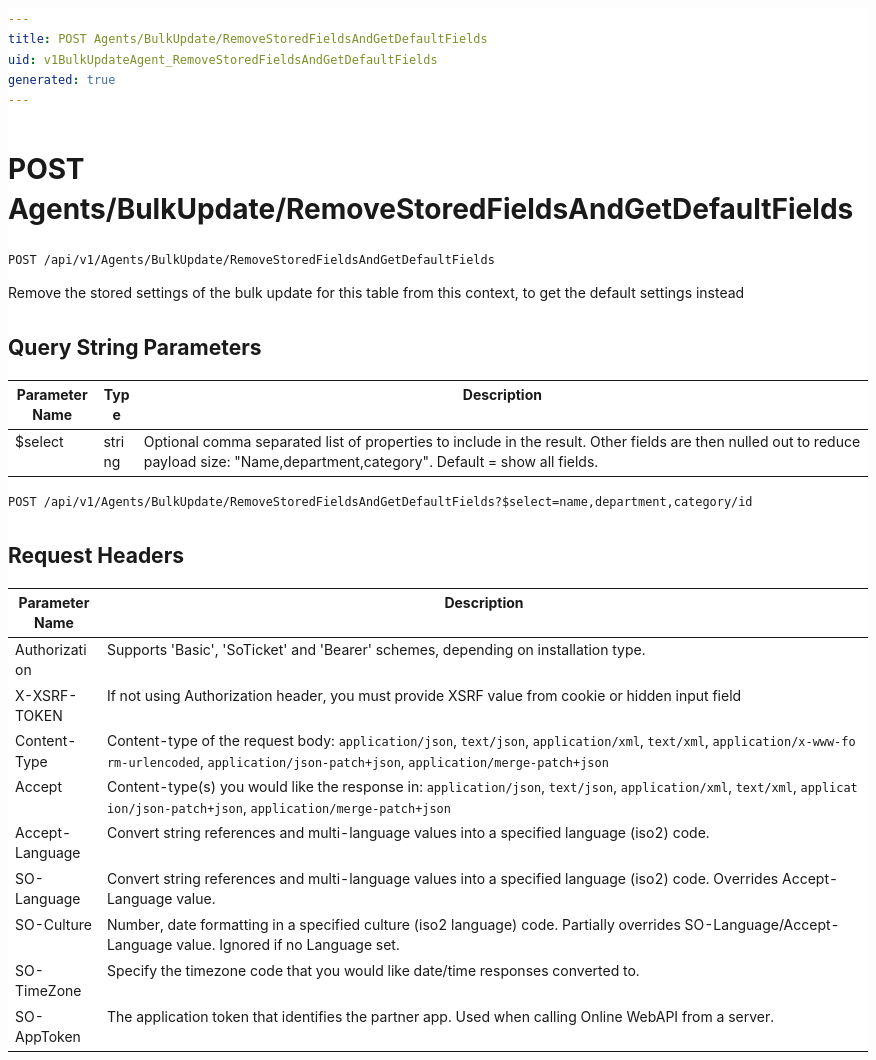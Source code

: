 ```yaml
---
title: POST Agents/BulkUpdate/RemoveStoredFieldsAndGetDefaultFields
uid: v1BulkUpdateAgent_RemoveStoredFieldsAndGetDefaultFields
generated: true
---
```


# POST Agents/BulkUpdate/RemoveStoredFieldsAndGetDefaultFields

```http
POST /api/v1/Agents/BulkUpdate/RemoveStoredFieldsAndGetDefaultFields
```

Remove the stored settings of the bulk update for this table from this context, to get the default settings instead







## Query String Parameters

| Parameter Name | Type |  Description |
|----------------|------|--------------|
| $select | string |  Optional comma separated list of properties to include in the result. Other fields are then nulled out to reduce payload size: "Name,department,category". Default = show all fields. |

```http
POST /api/v1/Agents/BulkUpdate/RemoveStoredFieldsAndGetDefaultFields?$select=name,department,category/id
```


## Request Headers

| Parameter Name | Description |
|----------------|-------------|
| Authorization  | Supports 'Basic', 'SoTicket' and 'Bearer' schemes, depending on installation type. |
| X-XSRF-TOKEN   | If not using Authorization header, you must provide XSRF value from cookie or hidden input field |
| Content-Type | Content-type of the request body: `application/json`, `text/json`, `application/xml`, `text/xml`, `application/x-www-form-urlencoded`, `application/json-patch+json`, `application/merge-patch+json` |
| Accept         | Content-type(s) you would like the response in: `application/json`, `text/json`, `application/xml`, `text/xml`, `application/json-patch+json`, `application/merge-patch+json` |
| Accept-Language | Convert string references and multi-language values into a specified language (iso2) code. |
| SO-Language | Convert string references and multi-language values into a specified language (iso2) code. Overrides Accept-Language value. |
| SO-Culture | Number, date formatting in a specified culture (iso2 language) code. Partially overrides SO-Language/Accept-Language value. Ignored if no Language set. |
| SO-TimeZone | Specify the timezone code that you would like date/time responses converted to. |
| SO-AppToken | The application token that identifies the partner app. Used when calling Online WebAPI from a server. |
